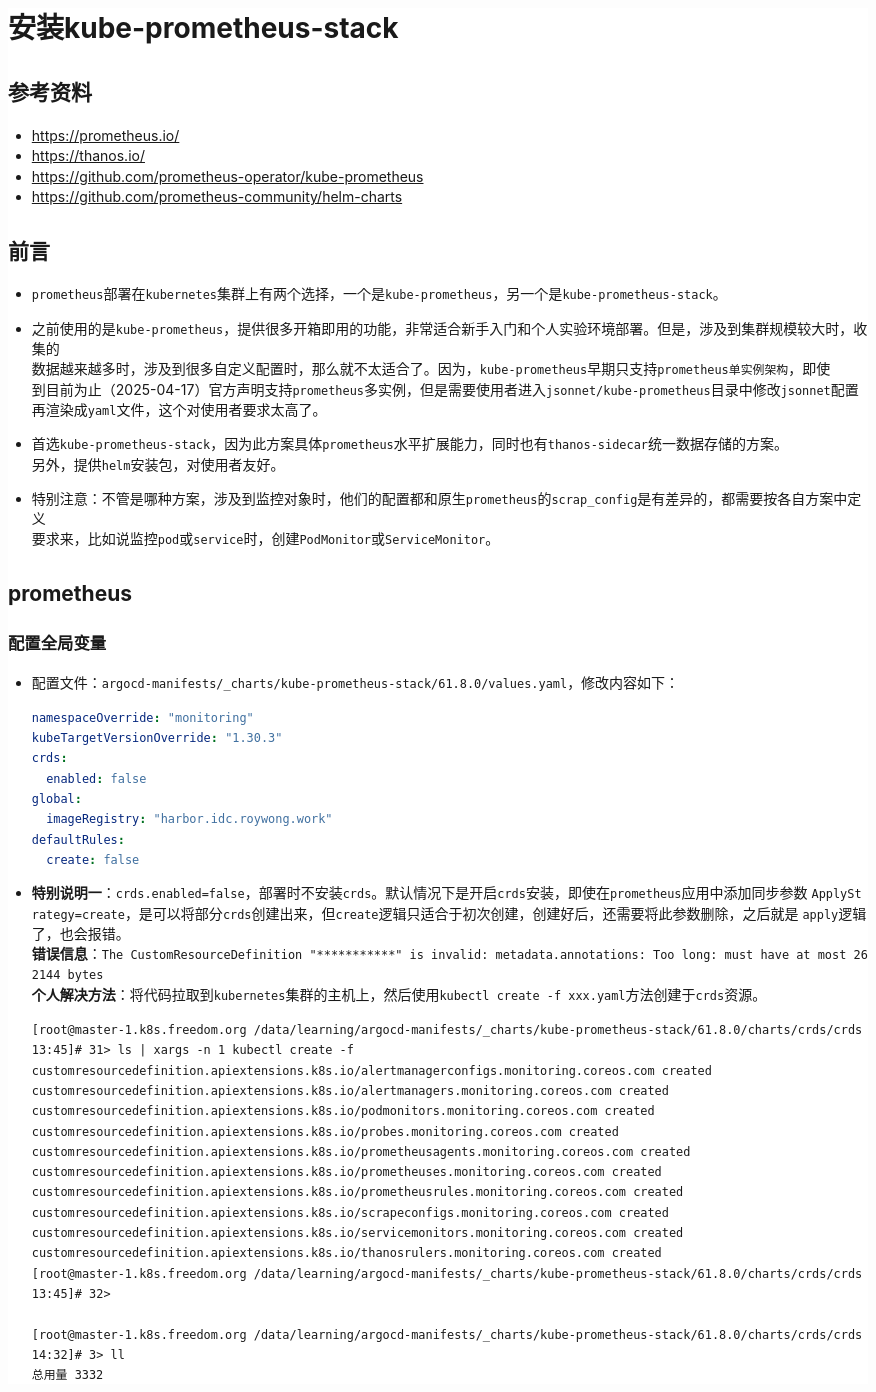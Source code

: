 # 安装kube-prometheus-stack


## 参考资料
- https://prometheus.io/
- https://thanos.io/
- https://github.com/prometheus-operator/kube-prometheus
- https://github.com/prometheus-community/helm-charts


##  前言
- `prometheus`部署在`kubernetes`集群上有两个选择，一个是`kube-prometheus`，另一个是`kube-prometheus-stack`。

- 之前使用的是`kube-prometheus`，提供很多开箱即用的功能，非常适合新手入门和个人实验环境部署。但是，涉及到集群规模较大时，收集的  
  数据越来越多时，涉及到很多自定义配置时，那么就不太适合了。因为，`kube-prometheus`早期只支持`prometheus单实例架构`，即使  
  到目前为止（2025-04-17）官方声明支持`prometheus`多实例，但是需要使用者进入`jsonnet/kube-prometheus`目录中修改`jsonnet`配置  
  再渲染成`yaml`文件，这个对使用者要求太高了。

- 首选`kube-prometheus-stack`，因为此方案具体`prometheus`水平扩展能力，同时也有`thanos-sidecar`统一数据存储的方案。   
  另外，提供`helm`安装包，对使用者友好。

- 特别注意：不管是哪种方案，涉及到监控对象时，他们的配置都和原生`prometheus`的`scrap_config`是有差异的，都需要按各自方案中定义  
  要求来，比如说监控`pod`或`service`时，创建`PodMonitor`或`ServiceMonitor`。


## prometheus
### 配置全局变量
- 配置文件：`argocd-manifests/_charts/kube-prometheus-stack/61.8.0/values.yaml`，修改内容如下：
  ```yaml
  namespaceOverride: "monitoring"
  kubeTargetVersionOverride: "1.30.3"
  crds:
    enabled: false
  global:
    imageRegistry: "harbor.idc.roywong.work"
  defaultRules:
    create: false
  ```
- **特别说明一**：`crds.enabled=false`，部署时不安装`crds`。默认情况下是开启`crds`安装，即使在`prometheus`应用中添加同步参数
  `ApplyStrategy=create`，是可以将部分`crds`创建出来，但`create`逻辑只适合于初次创建，创建好后，还需要将此参数删除，之后就是
  `apply`逻辑了，也会报错。  
  **错误信息**：`The CustomResourceDefinition "***********" is invalid: metadata.annotations: Too long: must have at most 262144 bytes`  
  **个人解决方法**：将代码拉取到`kubernetes`集群的主机上，然后使用`kubectl create -f xxx.yaml`方法创建于`crds`资源。
  ```shell
  [root@master-1.k8s.freedom.org /data/learning/argocd-manifests/_charts/kube-prometheus-stack/61.8.0/charts/crds/crds 13:45]# 31> ls | xargs -n 1 kubectl create -f
  customresourcedefinition.apiextensions.k8s.io/alertmanagerconfigs.monitoring.coreos.com created
  customresourcedefinition.apiextensions.k8s.io/alertmanagers.monitoring.coreos.com created
  customresourcedefinition.apiextensions.k8s.io/podmonitors.monitoring.coreos.com created
  customresourcedefinition.apiextensions.k8s.io/probes.monitoring.coreos.com created
  customresourcedefinition.apiextensions.k8s.io/prometheusagents.monitoring.coreos.com created
  customresourcedefinition.apiextensions.k8s.io/prometheuses.monitoring.coreos.com created
  customresourcedefinition.apiextensions.k8s.io/prometheusrules.monitoring.coreos.com created
  customresourcedefinition.apiextensions.k8s.io/scrapeconfigs.monitoring.coreos.com created
  customresourcedefinition.apiextensions.k8s.io/servicemonitors.monitoring.coreos.com created
  customresourcedefinition.apiextensions.k8s.io/thanosrulers.monitoring.coreos.com created
  [root@master-1.k8s.freedom.org /data/learning/argocd-manifests/_charts/kube-prometheus-stack/61.8.0/charts/crds/crds 13:45]# 32> 
  
  [root@master-1.k8s.freedom.org /data/learning/argocd-manifests/_charts/kube-prometheus-stack/61.8.0/charts/crds/crds 14:32]# 3> ll
  总用量 3332
  ```